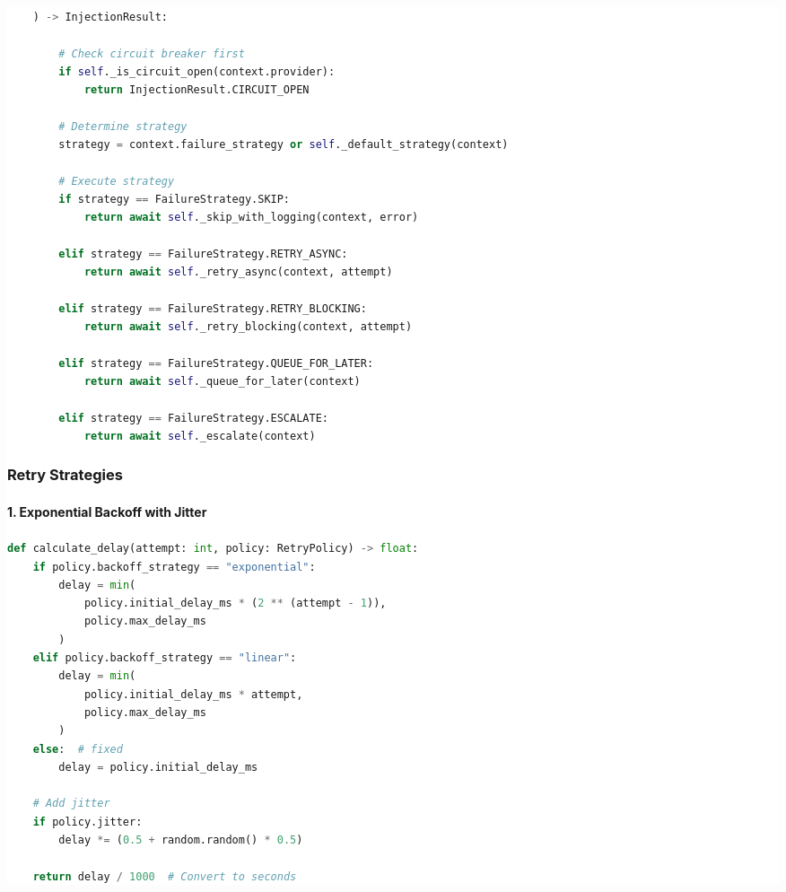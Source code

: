 ```python
    ) -> InjectionResult:
        
        # Check circuit breaker first
        if self._is_circuit_open(context.provider):
            return InjectionResult.CIRCUIT_OPEN
            
        # Determine strategy
        strategy = context.failure_strategy or self._default_strategy(context)
        
        # Execute strategy
        if strategy == FailureStrategy.SKIP:
            return await self._skip_with_logging(context, error)
            
        elif strategy == FailureStrategy.RETRY_ASYNC:
            return await self._retry_async(context, attempt)
            
        elif strategy == FailureStrategy.RETRY_BLOCKING:
            return await self._retry_blocking(context, attempt)
            
        elif strategy == FailureStrategy.QUEUE_FOR_LATER:
            return await self._queue_for_later(context)
            
        elif strategy == FailureStrategy.ESCALATE:
            return await self._escalate(context)
```

### Retry Strategies

#### 1. **Exponential Backoff with Jitter**
```python
def calculate_delay(attempt: int, policy: RetryPolicy) -> float:
    if policy.backoff_strategy == "exponential":
        delay = min(
            policy.initial_delay_ms * (2 ** (attempt - 1)),
            policy.max_delay_ms
        )
    elif policy.backoff_strategy == "linear":
        delay = min(
            policy.initial_delay_ms * attempt,
            policy.max_delay_ms
        )
    else:  # fixed
        delay = policy.initial_delay_ms
        
    # Add jitter
    if policy.jitter:
        delay *= (0.5 + random.random() * 0.5)
        
    return delay / 1000  # Convert to seconds
```
